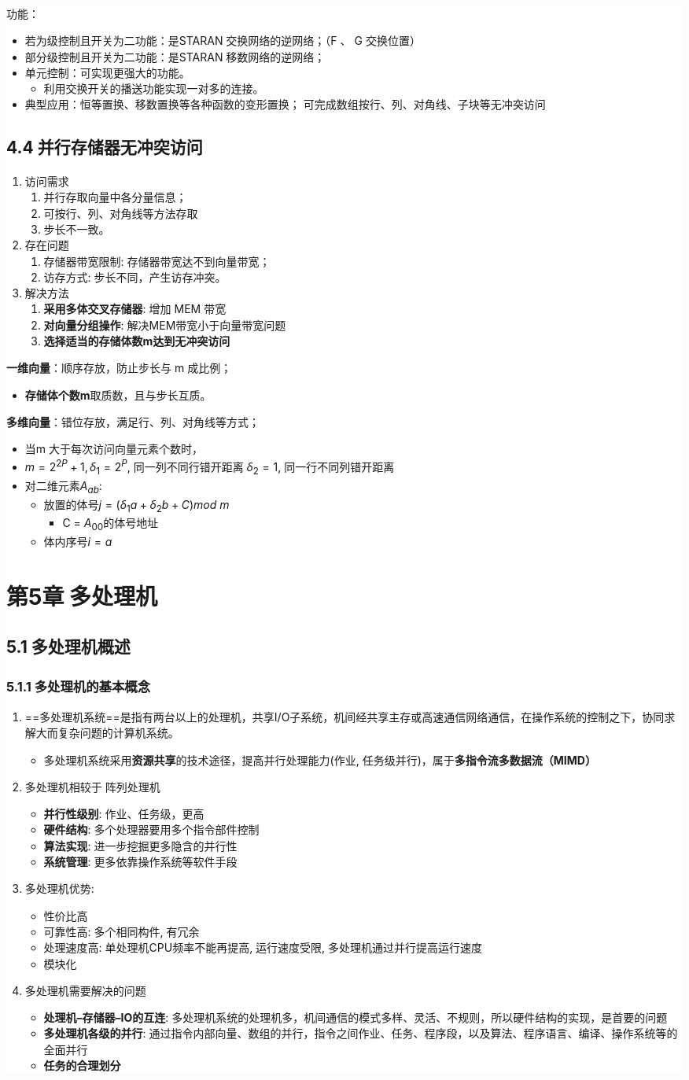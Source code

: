 功能：

- 若为级控制且开关为二功能：是STARAN 交换网络的逆网络；（F 、 G 交换位置）
- 部分级控制且开关为二功能：是STARAN 移数网络的逆网络；
- 单元控制：可实现更强大的功能。
  - 利用交换开关的播送功能实现一对多的连接。
- 典型应用：恒等置换、移数置换等各种函数的变形置换； 可完成数组按行、列、对角线、子块等无冲突访问





## 4.4 并行存储器无冲突访问

1. 访问需求
   1. 并行存取向量中各分量信息；
   2. 可按行、列、对角线等方法存取
   3. 步长不一致。
2. 存在问题
   1. 存储器带宽限制: 存储器带宽达不到向量带宽；
   2. 访存方式: 步长不同，产生访存冲突。
3. 解决方法
   1. **采用多体交叉存储器**: 增加 MEM 带宽
   2. **对向量分组操作**: 解决MEM带宽小于向量带宽问题
   3. **选择适当的存储体数m达到无冲突访问**

**一维向量**：顺序存放，防止步长与 m 成比例；

- **存储体个数m**取质数，且与步长互质。

**多维向量**：错位存放，满足行、列、对角线等方式；

- 当m 大于每次访问向量元素个数时，
- $m=2^{2P}+1, \delta_1{=}2^P$, 同一列不同行错开距离
  $\delta_{2}=1$, 同一行不同列错开距离
- 对二维元素$A_{ab}$: 
  - 放置的体号$j=(\delta_1a + \delta_2b+ C)mod\ m$ 
    - C = $A_{00}$的体号地址
  - 体内序号$i=a$ 







# 第5章 多处理机

## 5.1 多处理机概述

### 5.1.1 多处理机的基本概念

1. ==多处理机系统==是指有两台以上的处理机，共享I/O子系统，机间经共享主存或高速通信网络通信，在操作系统的控制之下，协同求解大而复杂问题的计算机系统。
   - 多处理机系统采用**资源共享**的技术途径，提高并行处理能力(作业, 任务级并行)，属于**多指令流多数据流（MIMD）**

2. 多处理机相较于 阵列处理机
   - **并行性级别**: 作业、任务级，更高
   - **硬件结构**: 多个处理器要用多个指令部件控制
   - **算法实现**: 进一步挖掘更多隐含的并行性
   - **系统管理**: 更多依靠操作系统等软件手段
3. 多处理机优势: 
   - 性价比高
   - 可靠性高: 多个相同构件, 有冗余
   - 处理速度高: 单处理机CPU频率不能再提高, 运行速度受限, 多处理机通过并行提高运行速度
   - 模块化
4. 多处理机需要解决的问题
   - **处理机–存储器–IO的互连**:  多处理机系统的处理机多，机间通信的模式多样、灵活、不规则，所以硬件结构的实现，是首要的问题
   - **多处理机各级的并行**: 通过指令内部向量、数组的并行，指令之间作业、任务、程序段，以及算法、程序语言、编译、操作系统等的全面并行
   - **任务的合理划分**